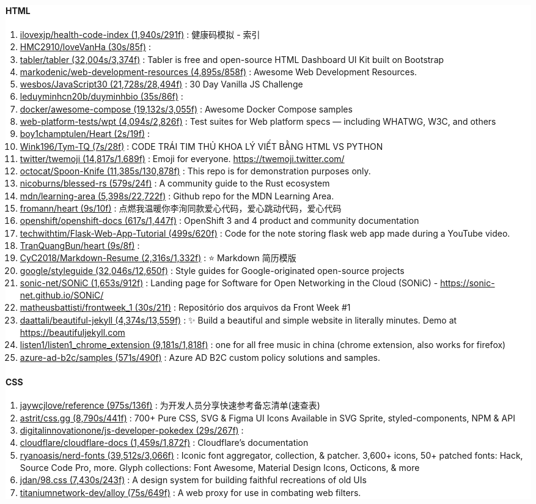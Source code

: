 #### HTML
1. [ilovexjp/health-code-index (1,940s/291f)](https://github.com/ilovexjp/health-code-index) : 健康码模拟 - 索引
2. [HMC2910/loveVanHa (30s/85f)](https://github.com/HMC2910/loveVanHa) : 
3. [tabler/tabler (32,004s/3,374f)](https://github.com/tabler/tabler) : Tabler is free and open-source HTML Dashboard UI Kit built on Bootstrap
4. [markodenic/web-development-resources (4,895s/858f)](https://github.com/markodenic/web-development-resources) : Awesome Web Development Resources.
5. [wesbos/JavaScript30 (21,728s/28,494f)](https://github.com/wesbos/JavaScript30) : 30 Day Vanilla JS Challenge
6. [leduyminhcn20b/duyminhbio (35s/86f)](https://github.com/leduyminhcn20b/duyminhbio) : 
7. [docker/awesome-compose (19,132s/3,055f)](https://github.com/docker/awesome-compose) : Awesome Docker Compose samples
8. [web-platform-tests/wpt (4,094s/2,826f)](https://github.com/web-platform-tests/wpt) : Test suites for Web platform specs — including WHATWG, W3C, and others
9. [boy1champtulen/Heart (2s/19f)](https://github.com/boy1champtulen/Heart) : 
10. [Wink196/Tym-TQ (7s/28f)](https://github.com/Wink196/Tym-TQ) : CODE TRÁI TIM THỦ KHOA LÝ VIẾT BẰNG HTML VS PYTHON
11. [twitter/twemoji (14,817s/1,689f)](https://github.com/twitter/twemoji) : Emoji for everyone. https://twemoji.twitter.com/
12. [octocat/Spoon-Knife (11,385s/130,878f)](https://github.com/octocat/Spoon-Knife) : This repo is for demonstration purposes only.
13. [nicoburns/blessed-rs (579s/24f)](https://github.com/nicoburns/blessed-rs) : A community guide to the Rust ecosystem
14. [mdn/learning-area (5,398s/22,722f)](https://github.com/mdn/learning-area) : Github repo for the MDN Learning Area.
15. [fromann/heart (9s/10f)](https://github.com/fromann/heart) : 点燃我温暖你李洵同款爱心代码，爱心跳动代码，爱心代码
16. [openshift/openshift-docs (617s/1,447f)](https://github.com/openshift/openshift-docs) : OpenShift 3 and 4 product and community documentation
17. [techwithtim/Flask-Web-App-Tutorial (499s/620f)](https://github.com/techwithtim/Flask-Web-App-Tutorial) : Code for the note storing flask web app made during a YouTube video.
18. [TranQuangBun/heart (9s/8f)](https://github.com/TranQuangBun/heart) : 
19. [CyC2018/Markdown-Resume (2,316s/1,332f)](https://github.com/CyC2018/Markdown-Resume) : ⭐️ Markdown 简历模版
20. [google/styleguide (32,046s/12,650f)](https://github.com/google/styleguide) : Style guides for Google-originated open-source projects
21. [sonic-net/SONiC (1,653s/912f)](https://github.com/sonic-net/SONiC) : Landing page for Software for Open Networking in the Cloud (SONiC) - https://sonic-net.github.io/SONiC/
22. [matheusbattisti/frontweek_1 (30s/21f)](https://github.com/matheusbattisti/frontweek_1) : Repositório dos arquivos da Front Week #1
23. [daattali/beautiful-jekyll (4,374s/13,559f)](https://github.com/daattali/beautiful-jekyll) : ✨ Build a beautiful and simple website in literally minutes. Demo at https://beautifuljekyll.com
24. [listen1/listen1_chrome_extension (9,181s/1,818f)](https://github.com/listen1/listen1_chrome_extension) : one for all free music in china (chrome extension, also works for firefox)
25. [azure-ad-b2c/samples (571s/490f)](https://github.com/azure-ad-b2c/samples) : Azure AD B2C custom policy solutions and samples.

#### CSS
1. [jaywcjlove/reference (975s/136f)](https://github.com/jaywcjlove/reference) : 为开发人员分享快速参考备忘清单(速查表)
2. [astrit/css.gg (8,790s/441f)](https://github.com/astrit/css.gg) : 700+ Pure CSS, SVG & Figma UI Icons Available in SVG Sprite, styled-components, NPM & API
3. [digitalinnovationone/js-developer-pokedex (29s/267f)](https://github.com/digitalinnovationone/js-developer-pokedex) : 
4. [cloudflare/cloudflare-docs (1,459s/1,872f)](https://github.com/cloudflare/cloudflare-docs) : Cloudflare’s documentation
5. [ryanoasis/nerd-fonts (39,512s/3,066f)](https://github.com/ryanoasis/nerd-fonts) : Iconic font aggregator, collection, & patcher. 3,600+ icons, 50+ patched fonts: Hack, Source Code Pro, more. Glyph collections: Font Awesome, Material Design Icons, Octicons, & more
6. [jdan/98.css (7,430s/243f)](https://github.com/jdan/98.css) : A design system for building faithful recreations of old UIs
7. [titaniumnetwork-dev/alloy (75s/649f)](https://github.com/titaniumnetwork-dev/alloy) : A web proxy for use in combating web filters.